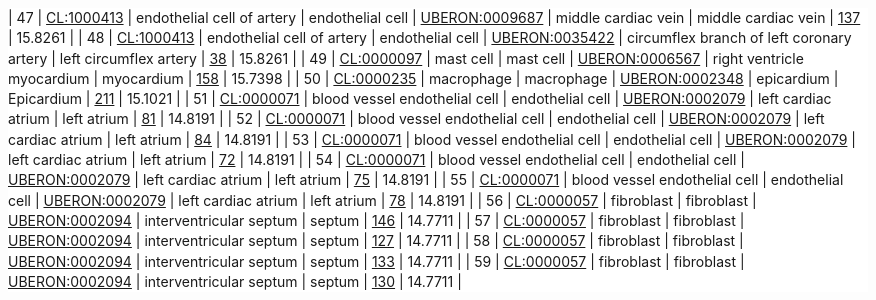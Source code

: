 |  47 | [CL:1000413](http://purl.obolibrary.org/obo/CL_1000413) | endothelial cell of artery                | endothelial cell                           | [UBERON:0009687](http://purl.obolibrary.org/obo/UBERON_0009687) | middle cardiac vein                              | middle cardiac vein       | [137](https://docs.google.com/spreadsheets/d/1IDAwYT1EW1Ao9fuNsZK8_74K24ZHlg7xFVpOjc6cI7E/edit#gid=1759721736&range=137:137) |  15.8261   |
|  48 | [CL:1000413](http://purl.obolibrary.org/obo/CL_1000413) | endothelial cell of artery                | endothelial cell                           | [UBERON:0035422](http://purl.obolibrary.org/obo/UBERON_0035422) | circumflex branch of left coronary artery        | left circumflex artery    | [38](https://docs.google.com/spreadsheets/d/1IDAwYT1EW1Ao9fuNsZK8_74K24ZHlg7xFVpOjc6cI7E/edit#gid=1759721736&range=38:38)    |  15.8261   |
|  49 | [CL:0000097](http://purl.obolibrary.org/obo/CL_0000097) | mast cell                                 | mast cell                                  | [UBERON:0006567](http://purl.obolibrary.org/obo/UBERON_0006567) | right ventricle myocardium                       | myocardium                | [158](https://docs.google.com/spreadsheets/d/1IDAwYT1EW1Ao9fuNsZK8_74K24ZHlg7xFVpOjc6cI7E/edit#gid=1759721736&range=158:158) |  15.7398   |
|  50 | [CL:0000235](http://purl.obolibrary.org/obo/CL_0000235) | macrophage                                | macrophage                                 | [UBERON:0002348](http://purl.obolibrary.org/obo/UBERON_0002348) | epicardium                                       | Epicardium                | [211](https://docs.google.com/spreadsheets/d/1IDAwYT1EW1Ao9fuNsZK8_74K24ZHlg7xFVpOjc6cI7E/edit#gid=1759721736&range=211:211) |  15.1021   |
|  51 | [CL:0000071](http://purl.obolibrary.org/obo/CL_0000071) | blood vessel endothelial cell             | endothelial cell                           | [UBERON:0002079](http://purl.obolibrary.org/obo/UBERON_0002079) | left cardiac atrium                              | left atrium               | [81](https://docs.google.com/spreadsheets/d/1IDAwYT1EW1Ao9fuNsZK8_74K24ZHlg7xFVpOjc6cI7E/edit#gid=1759721736&range=81:81)    |  14.8191   |
|  52 | [CL:0000071](http://purl.obolibrary.org/obo/CL_0000071) | blood vessel endothelial cell             | endothelial cell                           | [UBERON:0002079](http://purl.obolibrary.org/obo/UBERON_0002079) | left cardiac atrium                              | left atrium               | [84](https://docs.google.com/spreadsheets/d/1IDAwYT1EW1Ao9fuNsZK8_74K24ZHlg7xFVpOjc6cI7E/edit#gid=1759721736&range=84:84)    |  14.8191   |
|  53 | [CL:0000071](http://purl.obolibrary.org/obo/CL_0000071) | blood vessel endothelial cell             | endothelial cell                           | [UBERON:0002079](http://purl.obolibrary.org/obo/UBERON_0002079) | left cardiac atrium                              | left atrium               | [72](https://docs.google.com/spreadsheets/d/1IDAwYT1EW1Ao9fuNsZK8_74K24ZHlg7xFVpOjc6cI7E/edit#gid=1759721736&range=72:72)    |  14.8191   |
|  54 | [CL:0000071](http://purl.obolibrary.org/obo/CL_0000071) | blood vessel endothelial cell             | endothelial cell                           | [UBERON:0002079](http://purl.obolibrary.org/obo/UBERON_0002079) | left cardiac atrium                              | left atrium               | [75](https://docs.google.com/spreadsheets/d/1IDAwYT1EW1Ao9fuNsZK8_74K24ZHlg7xFVpOjc6cI7E/edit#gid=1759721736&range=75:75)    |  14.8191   |
|  55 | [CL:0000071](http://purl.obolibrary.org/obo/CL_0000071) | blood vessel endothelial cell             | endothelial cell                           | [UBERON:0002079](http://purl.obolibrary.org/obo/UBERON_0002079) | left cardiac atrium                              | left atrium               | [78](https://docs.google.com/spreadsheets/d/1IDAwYT1EW1Ao9fuNsZK8_74K24ZHlg7xFVpOjc6cI7E/edit#gid=1759721736&range=78:78)    |  14.8191   |
|  56 | [CL:0000057](http://purl.obolibrary.org/obo/CL_0000057) | fibroblast                                | fibroblast                                 | [UBERON:0002094](http://purl.obolibrary.org/obo/UBERON_0002094) | interventricular septum                          | septum                    | [146](https://docs.google.com/spreadsheets/d/1IDAwYT1EW1Ao9fuNsZK8_74K24ZHlg7xFVpOjc6cI7E/edit#gid=1759721736&range=146:146) |  14.7711   |
|  57 | [CL:0000057](http://purl.obolibrary.org/obo/CL_0000057) | fibroblast                                | fibroblast                                 | [UBERON:0002094](http://purl.obolibrary.org/obo/UBERON_0002094) | interventricular septum                          | septum                    | [127](https://docs.google.com/spreadsheets/d/1IDAwYT1EW1Ao9fuNsZK8_74K24ZHlg7xFVpOjc6cI7E/edit#gid=1759721736&range=127:127) |  14.7711   |
|  58 | [CL:0000057](http://purl.obolibrary.org/obo/CL_0000057) | fibroblast                                | fibroblast                                 | [UBERON:0002094](http://purl.obolibrary.org/obo/UBERON_0002094) | interventricular septum                          | septum                    | [133](https://docs.google.com/spreadsheets/d/1IDAwYT1EW1Ao9fuNsZK8_74K24ZHlg7xFVpOjc6cI7E/edit#gid=1759721736&range=133:133) |  14.7711   |
|  59 | [CL:0000057](http://purl.obolibrary.org/obo/CL_0000057) | fibroblast                                | fibroblast                                 | [UBERON:0002094](http://purl.obolibrary.org/obo/UBERON_0002094) | interventricular septum                          | septum                    | [130](https://docs.google.com/spreadsheets/d/1IDAwYT1EW1Ao9fuNsZK8_74K24ZHlg7xFVpOjc6cI7E/edit#gid=1759721736&range=130:130) |  14.7711   |